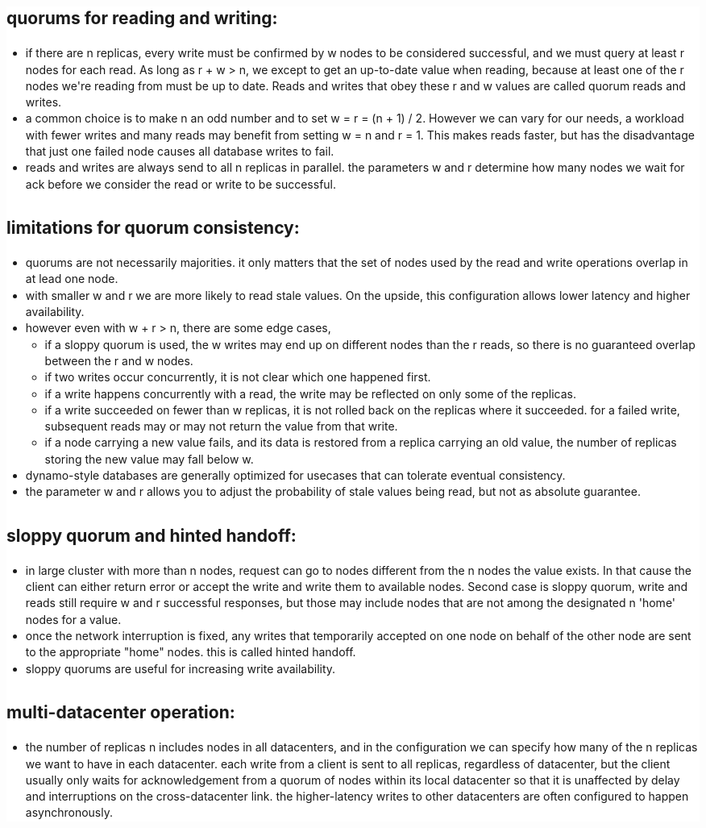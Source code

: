 ## quorums for reading and writing:
- if there are n replicas, every write must be confirmed by w nodes to be considered successful, and we must query at least r nodes for each read. As long as r + w > n, we except to get an up-to-date value when reading, because at least one of the r nodes we're reading from must be up to date. Reads and writes that obey these r and w values are called quorum reads and writes. 
- a common choice is to make n an odd number and to set w = r = (n + 1) / 2. However we can vary for our needs, a workload with fewer writes and many reads may benefit from setting w = n and r = 1. This makes reads faster, but has the disadvantage that just one failed node causes all database writes to fail. 
- reads and writes are always send to all n replicas in parallel. the parameters w and r determine how many nodes we wait for ack before we consider the read or write to be successful. 

## limitations for quorum consistency:
- quorums are not necessarily majorities. it only matters that the set of nodes used by the read and write operations overlap in at lead one node. 
- with smaller w and r we are more likely to read stale values. On the upside, this configuration allows lower latency and higher availability.
- however even with w + r > n, there are some edge cases, 
    * if a sloppy quorum is used, the w writes may end up on different nodes than the r reads, so there is no guaranteed overlap between the r and w nodes. 
    * if two writes occur concurrently, it is not clear which one happened first. 
    * if a write happens concurrently with a read, the write may be reflected on only some of the replicas. 
    * if a write succeeded on fewer than w replicas, it is not rolled back on the replicas where it succeeded. for a failed write, subsequent reads may or may not return the value from that write. 
    * if a node carrying a new value fails, and its data is restored from a replica carrying an old value, the number of replicas storing the new value may fall below w. 
- dynamo-style databases are generally optimized for usecases that can tolerate eventual consistency. 
- the parameter w and r allows you to adjust the probability of stale values being read, but not as absolute guarantee. 

## sloppy quorum and hinted handoff:
- in large cluster with more than n nodes, request can go to nodes different from the n nodes the value exists. In that cause the client can either return error or accept the write and write them to available nodes. Second case is sloppy quorum, write and reads still require w and r successful responses, but those may include nodes that are not among the designated n 'home' nodes for a value. 
- once the network interruption is fixed, any writes that temporarily accepted on one node on behalf of the other node are sent to the appropriate "home" nodes. this is called hinted handoff. 
- sloppy quorums are useful for increasing write availability. 

## multi-datacenter operation:
- the number of replicas n includes nodes in all datacenters, and in the configuration we can specify how many of the n replicas we want to have in each datacenter. each write from a client is sent to all replicas, regardless of datacenter, but the client usually only waits for acknowledgement from a quorum of nodes within its local datacenter so that it is unaffected by delay and interruptions on the cross-datacenter link. the higher-latency writes to other datacenters are often configured to happen asynchronously. 
